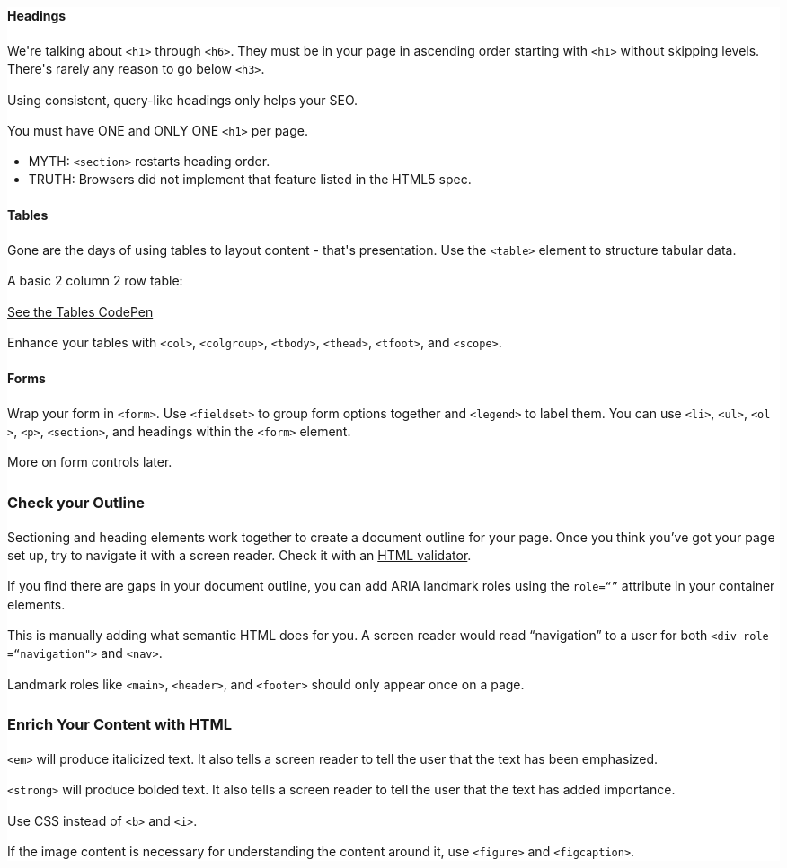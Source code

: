 #### Headings

We're talking about `<h1>` through `<h6>`. They must be in your page in ascending order starting with `<h1>` without skipping levels. There's rarely any reason to go below `<h3>`.

Using consistent, query-like headings only helps your SEO.

You must have ONE and ONLY ONE `<h1>` per page.

- MYTH: `<section>` restarts heading order.
- TRUTH: Browsers did not implement that feature listed in the HTML5 spec.

#### Tables

Gone are the days of using tables to layout content - that's presentation. Use the `<table>` element to structure tabular data.

A basic 2 column 2 row table:

[See the Tables CodePen](https://codepen.io/abbeyperini/pen/rNpVdLv)

Enhance your tables with `<col>`, `<colgroup>`, `<tbody>`, `<thead>`, `<tfoot>`, and `<scope>`.

#### Forms

Wrap your form in `<form>`. Use `<fieldset>` to group form options together and `<legend>` to label them. You can use `<li>`, `<ul>`, `<ol>`, `<p>`, `<section>`, and headings within the `<form>` element.

More on form controls later.

### Check your Outline

Sectioning and heading elements work together to create a document outline for your page. Once you think you’ve got your page set up, try to navigate it with a screen reader. Check it with an [HTML validator](https://validator.w3.org/).

If you find there are gaps in your document outline, you can add [ARIA landmark roles](https://developer.mozilla.org/en-US/docs/Web/Accessibility/ARIA/Roles/landmark_role) using the `role=“”` attribute in your container elements.

This is manually adding what semantic HTML does for you. A screen reader would read “navigation” to a user for both `<div role=“navigation">` and `<nav>`.

Landmark roles like `<main>`, `<header>`, and `<footer>` should only appear once on a page.

### Enrich Your Content with HTML

`<em>` will produce italicized text. It also tells a screen reader to tell the user that the text has been emphasized.

`<strong>` will produce bolded text. It also tells a screen reader to tell the user that the text has added importance.

Use CSS instead of `<b>` and `<i>`.

If the image content is necessary for understanding the content around it, use `<figure>` and `<figcaption>`.
